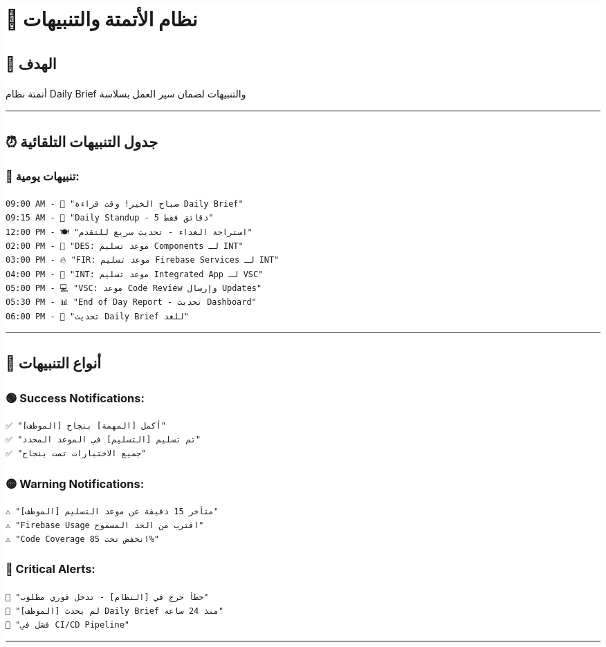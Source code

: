 # 🤖 نظام الأتمتة والتنبيهات

## 🎯 **الهدف**
أتمتة نظام Daily Brief والتنبيهات لضمان سير العمل بسلاسة

---

## ⏰ **جدول التنبيهات التلقائية**

### **📅 تنبيهات يومية**:
```
09:00 AM - 🌅 "صباح الخير! وقت قراءة Daily Brief"
09:15 AM - 👥 "Daily Standup - 5 دقائق فقط"
12:00 PM - 🍽️ "استراحة الغداء - تحديث سريع للتقدم"
02:00 PM - 🎨 "DES: موعد تسليم Components لـ INT"
03:00 PM - 🔥 "FIR: موعد تسليم Firebase Services لـ INT"
04:00 PM - 🔗 "INT: موعد تسليم Integrated App لـ VSC"
05:00 PM - 💻 "VSC: موعد Code Review وإرسال Updates"
05:30 PM - 📊 "End of Day Report - تحديث Dashboard"
06:00 PM - 📝 "تحديث Daily Brief للغد"
```

---

## 🔔 **أنواع التنبيهات**

### **🟢 Success Notifications**:
```
✅ "[الموظف] أكمل [المهمة] بنجاح"
✅ "تم تسليم [التسليم] في الموعد المحدد"
✅ "جميع الاختبارات تمت بنجاح"
```

### **🟡 Warning Notifications**:
```
⚠️ "[الموظف] متأخر 15 دقيقة عن موعد التسليم"
⚠️ "Firebase Usage اقترب من الحد المسموح"
⚠️ "Code Coverage انخفض تحت 85%"
```

### **🔴 Critical Alerts**:
```
🚨 "خطأ حرج في [النظام] - تدخل فوري مطلوب"
🚨 "[الموظف] لم يحدث Daily Brief منذ 24 ساعة"
🚨 "فشل في CI/CD Pipeline"
```

---
